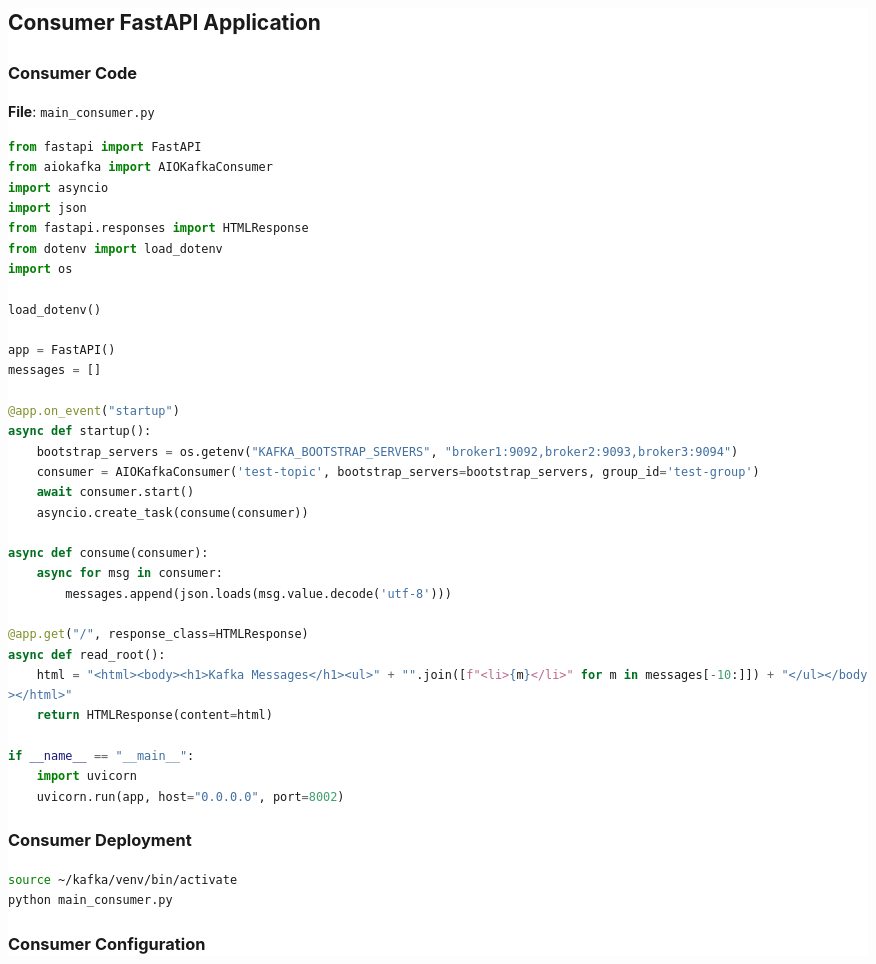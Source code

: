 
## Consumer FastAPI Application

### Consumer Code

**File**: `main_consumer.py`

```python
from fastapi import FastAPI
from aiokafka import AIOKafkaConsumer
import asyncio
import json
from fastapi.responses import HTMLResponse
from dotenv import load_dotenv
import os

load_dotenv()

app = FastAPI()
messages = []

@app.on_event("startup")
async def startup():
    bootstrap_servers = os.getenv("KAFKA_BOOTSTRAP_SERVERS", "broker1:9092,broker2:9093,broker3:9094")
    consumer = AIOKafkaConsumer('test-topic', bootstrap_servers=bootstrap_servers, group_id='test-group')
    await consumer.start()
    asyncio.create_task(consume(consumer))

async def consume(consumer):
    async for msg in consumer:
        messages.append(json.loads(msg.value.decode('utf-8')))

@app.get("/", response_class=HTMLResponse)
async def read_root():
    html = "<html><body><h1>Kafka Messages</h1><ul>" + "".join([f"<li>{m}</li>" for m in messages[-10:]]) + "</ul></body></html>"
    return HTMLResponse(content=html)

if __name__ == "__main__":
    import uvicorn
    uvicorn.run(app, host="0.0.0.0", port=8002)
```

### Consumer Deployment

```bash
source ~/kafka/venv/bin/activate
python main_consumer.py
```

### Consumer Configuration
